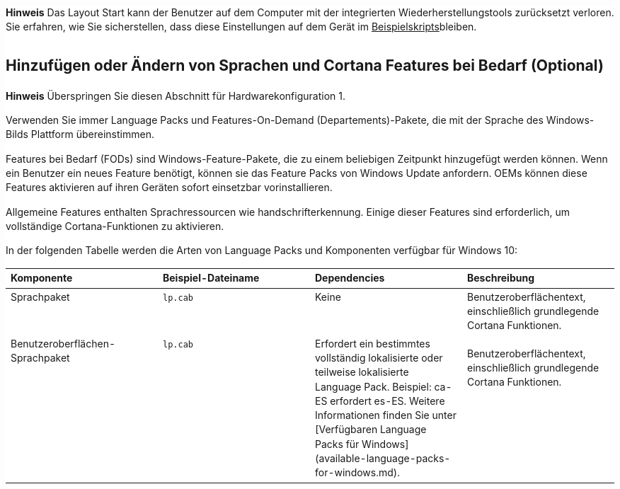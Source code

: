 **Hinweis**  Das Layout Start kann der Benutzer auf dem Computer mit der integrierten Wiederherstellungstools zurücksetzt verloren. Sie erfahren, wie Sie sicherstellen, dass diese Einstellungen auf dem Gerät im [Beispielskripts](windows-deployment-sample-scripts-sxs.md)bleiben.

 

## <a name="span-idaddorchangelanguagesandcortanafeaturesondemandoptionalspanspan-idaddorchangelanguagesandcortanafeaturesondemandoptionalspanspan-idaddorchangelanguagesandcortanafeaturesondemandoptionalspanadd-or-change-languages-and-cortana-features-on-demand-optional"></a><span id="Add_or_change_languages_and_Cortana_features_on_demand__Optional_"></span><span id="add_or_change_languages_and_cortana_features_on_demand__optional_"></span><span id="ADD_OR_CHANGE_LANGUAGES_AND_CORTANA_FEATURES_ON_DEMAND__OPTIONAL_"></span>Hinzufügen oder Ändern von Sprachen und Cortana Features bei Bedarf (Optional)


**Hinweis**  Überspringen Sie diesen Abschnitt für Hardwarekonfiguration 1.

 

Verwenden Sie immer Language Packs und Features-On-Demand (Departements)-Pakete, die mit der Sprache des Windows-Bilds Plattform übereinstimmen.

Features bei Bedarf (FODs) sind Windows-Feature-Pakete, die zu einem beliebigen Zeitpunkt hinzugefügt werden können. Wenn ein Benutzer ein neues Feature benötigt, können sie das Feature Packs von Windows Update anfordern. OEMs können diese Features aktivieren auf ihren Geräten sofort einsetzbar vorinstallieren.

Allgemeine Features enthalten Sprachressourcen wie handschrifterkennung. Einige dieser Features sind erforderlich, um vollständige Cortana-Funktionen zu aktivieren.

In der folgenden Tabelle werden die Arten von Language Packs und Komponenten verfügbar für Windows 10:

<table>
<colgroup>
<col width="25%" />
<col width="25%" />
<col width="25%" />
<col width="25%" />
</colgroup>
<thead>
<tr class="header">
<th align="left">Komponente</th>
<th align="left">Beispiel-Dateiname</th>
<th align="left">Dependencies</th>
<th align="left">Beschreibung</th>
</tr>
</thead>
<tbody>
<tr class="odd">
<td align="left">Sprachpaket</td>
<td align="left"><code>lp.cab</code></td>
<td align="left">Keine</td>
<td align="left">Benutzeroberflächentext, einschließlich grundlegende Cortana Funktionen.</td>
</tr>
<tr class="even">
<td align="left">Benutzeroberflächen-Sprachpaket</td>
<td align="left"><code>lp.cab</code></td>
<td align="left">Erfordert ein bestimmtes vollständig lokalisierte oder teilweise lokalisierte Language Pack. Beispiel: ca-ES erfordert es-ES. Weitere Informationen finden Sie unter [Verfügbaren Language Packs für Windows](available-language-packs-for-windows.md).</td>
<td align="left"><p>Benutzeroberflächentext, einschließlich grundlegende Cortana Funktionen.</p></td>
</tr>